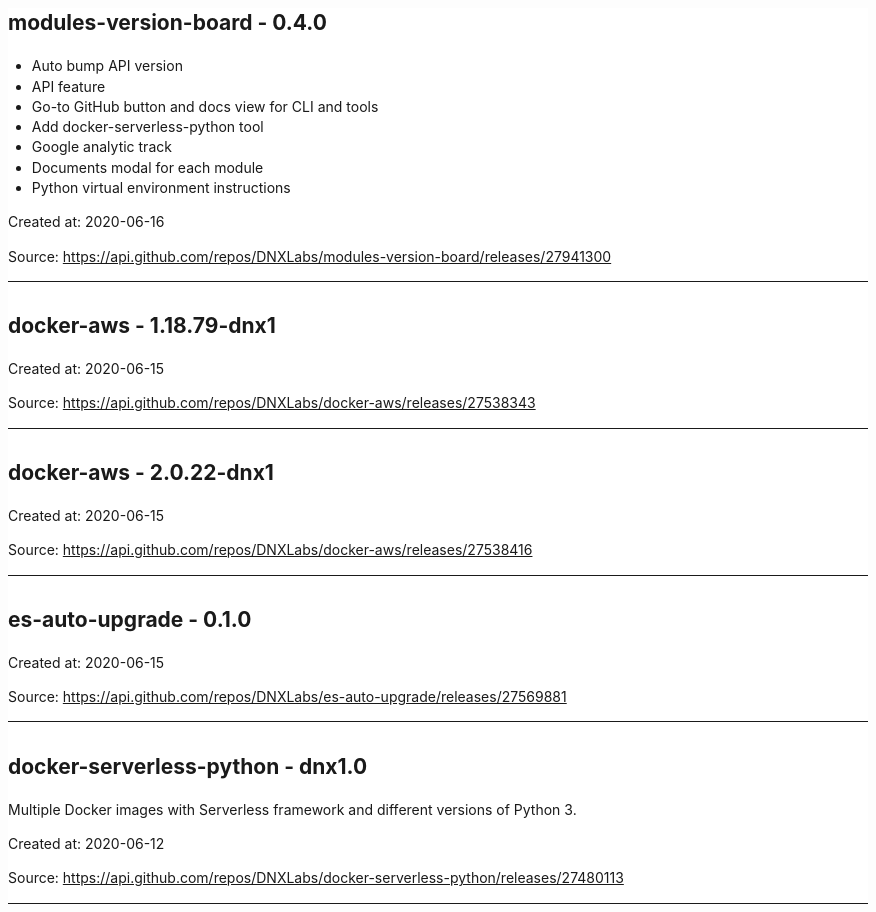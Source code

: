 
## modules-version-board - 0.4.0
- Auto bump API version
- API feature
- Go-to GitHub button and docs view for CLI and tools
- Add docker-serverless-python tool
- Google analytic track
- Documents modal for each module
- Python virtual environment instructions 

Created at: 2020-06-16


Source:  https://api.github.com/repos/DNXLabs/modules-version-board/releases/27941300

---


## docker-aws - 1.18.79-dnx1


Created at: 2020-06-15


Source:  https://api.github.com/repos/DNXLabs/docker-aws/releases/27538343

---


## docker-aws - 2.0.22-dnx1


Created at: 2020-06-15


Source:  https://api.github.com/repos/DNXLabs/docker-aws/releases/27538416

---


## es-auto-upgrade - 0.1.0


Created at: 2020-06-15


Source:  https://api.github.com/repos/DNXLabs/es-auto-upgrade/releases/27569881

---


## docker-serverless-python - dnx1.0
Multiple Docker images with Serverless framework and different versions of Python 3.

Created at: 2020-06-12


Source:  https://api.github.com/repos/DNXLabs/docker-serverless-python/releases/27480113

---